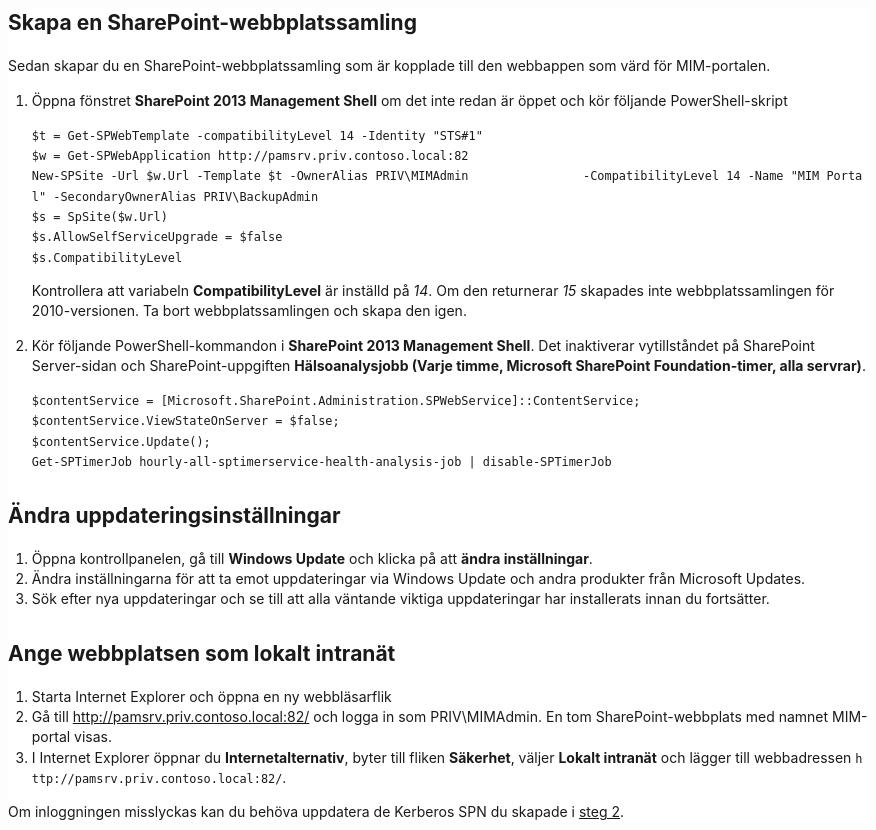 ## Skapa en SharePoint-webbplatssamling
<a id="create-a-sharepoint-site-collection" class="xliff"></a>
Sedan skapar du en SharePoint-webbplatssamling som är kopplade till den webbappen som värd för MIM-portalen.

1.  Öppna fönstret **SharePoint 2013 Management Shell** om det inte redan är öppet och kör följande PowerShell-skript

    ```
    $t = Get-SPWebTemplate -compatibilityLevel 14 -Identity "STS#1"
    $w = Get-SPWebApplication http://pamsrv.priv.contoso.local:82
    New-SPSite -Url $w.Url -Template $t -OwnerAlias PRIV\MIMAdmin                -CompatibilityLevel 14 -Name "MIM Portal" -SecondaryOwnerAlias PRIV\BackupAdmin
    $s = SpSite($w.Url)
    $s.AllowSelfServiceUpgrade = $false
    $s.CompatibilityLevel
    ```

    Kontrollera att variabeln **CompatibilityLevel** är inställd på *14*. Om den returnerar *15* skapades inte webbplatssamlingen för 2010-versionen. Ta bort webbplatssamlingen och skapa den igen.

2.  Kör följande PowerShell-kommandon i **SharePoint 2013 Management Shell**. Det inaktiverar vytillståndet på SharePoint Server-sidan och SharePoint-uppgiften **Hälsoanalysjobb (Varje timme, Microsoft SharePoint Foundation-timer, alla servrar)**.

    ```
    $contentService = [Microsoft.SharePoint.Administration.SPWebService]::ContentService;
    $contentService.ViewStateOnServer = $false;
    $contentService.Update();
    Get-SPTimerJob hourly-all-sptimerservice-health-analysis-job | disable-SPTimerJob
    ```

## Ändra uppdateringsinställningar
<a id="change-update-settings" class="xliff"></a>

1. Öppna kontrollpanelen, gå till **Windows Update** och klicka på att **ändra inställningar**.  
2. Ändra inställningarna för att ta emot uppdateringar via Windows Update och andra produkter från Microsoft Updates.  
3. Sök efter nya uppdateringar och se till att alla väntande viktiga uppdateringar har installerats innan du fortsätter.

## Ange webbplatsen som lokalt intranät
<a id="set-the-website-as-the-local-intranet" class="xliff"></a>

1. Starta Internet Explorer och öppna en ny webbläsarflik
2. Gå till http://pamsrv.priv.contoso.local:82/ och logga in som PRIV\MIMAdmin.  En tom SharePoint-webbplats med namnet MIM-portal visas.  
3. I Internet Explorer öppnar du **Internetalternativ**, byter till fliken **Säkerhet**, väljer **Lokalt intranät** och lägger till webbadressen `http://pamsrv.priv.contoso.local:82/`.

Om inloggningen misslyckas kan du behöva uppdatera de Kerberos SPN du skapade i [steg 2](step-2-prepare-priv-domain-controller.md).
